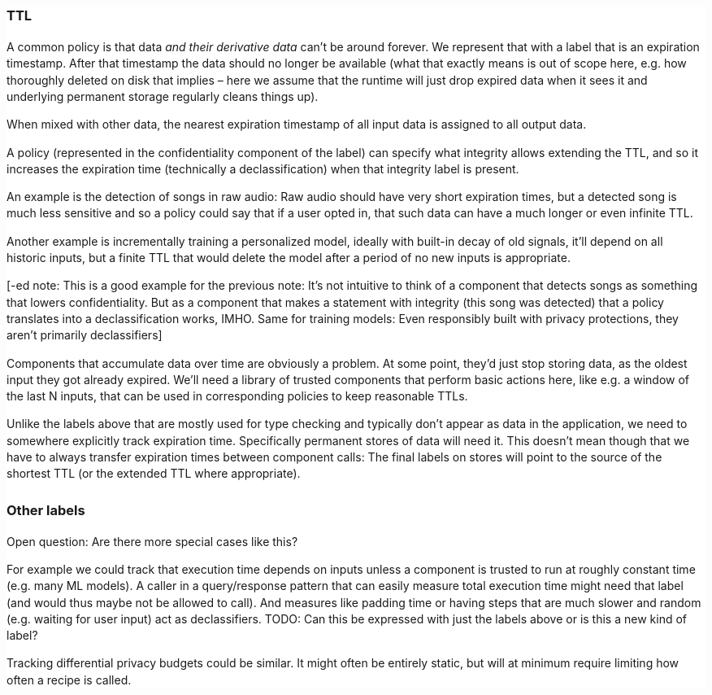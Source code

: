 
### TTL

A common policy is that data _and their derivative data_ can’t be around forever. We represent that with a label that is an expiration timestamp. After that timestamp the data should no longer be available (what that exactly means is out of scope here, e.g. how thoroughly deleted on disk that implies – here we assume that the runtime will just drop expired data when it sees it and underlying permanent storage regularly cleans things up).

When mixed with other data, the nearest expiration timestamp of all input data is assigned to all output data.

A policy (represented in the confidentiality component of the label) can specify what integrity allows extending the TTL, and so it increases the expiration time (technically a declassification) when that integrity label is present.

An example is the detection of songs in raw audio: Raw audio should have very short expiration times, but a detected song is much less sensitive and so a policy could say that if a user opted in, that such data can have a much longer or even infinite TTL.

Another example is incrementally training a personalized model, ideally with built-in decay of old signals, it’ll depend on all historic inputs, but a finite TTL that would delete the model after a period of no new inputs is appropriate.

[-ed note: This is a good example for the previous note: It’s not intuitive to think of a component that detects songs as something that lowers confidentiality. But as a component that makes a statement with integrity (this song was detected) that a policy translates into a declassification works, IMHO. Same for training models: Even responsibly built with privacy protections, they aren’t primarily declassifiers]

Components that accumulate data over time are obviously a problem. At some point, they’d just stop storing data, as the oldest input they got already expired. We’ll need a library of trusted components that perform basic actions here, like e.g. a window of the last N inputs, that can be used in corresponding policies to keep reasonable TTLs.

Unlike the labels above that are mostly used for type checking and typically don’t appear as data in the application, we need to somewhere explicitly track expiration time. Specifically permanent stores of data will need it. This doesn’t mean though that we have to always transfer expiration times between component calls: The final labels on stores will point to the source of the shortest TTL (or the extended TTL where appropriate).


### Other labels

Open question: Are there more special cases like this?

For example we could track that execution time depends on inputs unless a component is trusted to run at roughly constant time (e.g. many ML models). A caller in a query/response pattern that can easily measure total execution time might need that label (and would thus maybe not be allowed to call). And measures like padding time or having steps that are much slower and random (e.g. waiting for user input) act as declassifiers. TODO: Can this be expressed with just the labels above or is this a new kind of label?

Tracking differential privacy budgets could be similar. It might often be entirely static, but will at minimum require limiting how often a recipe is called.
